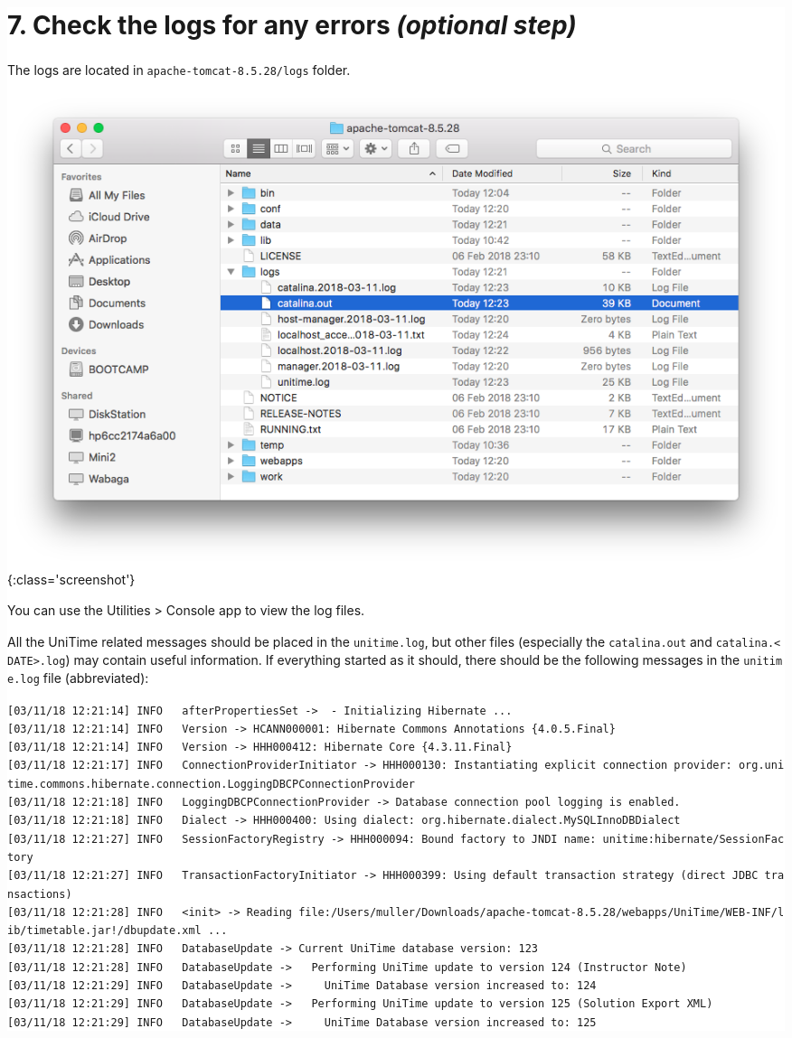 # 7. Check the logs for any errors ***(optional step)***


The logs are located in `apache-tomcat-8.5.28/logs` folder.


![Setting up UniTime on Mac](images/installation-mac-27.png){:class='screenshot'}


You can use the Utilities > Console app to view the log files.



All the UniTime related messages should be placed in the `unitime.log`, but other files (especially the `catalina.out` and `catalina.<DATE>.log`) may contain useful information. If everything started as it should, there should be the following messages in the `unitime.log` file (abbreviated):

```
[03/11/18 12:21:14] INFO   afterPropertiesSet ->  - Initializing Hibernate ... 
[03/11/18 12:21:14] INFO   Version -> HCANN000001: Hibernate Commons Annotations {4.0.5.Final}
[03/11/18 12:21:14] INFO   Version -> HHH000412: Hibernate Core {4.3.11.Final}
[03/11/18 12:21:17] INFO   ConnectionProviderInitiator -> HHH000130: Instantiating explicit connection provider: org.unitime.commons.hibernate.connection.LoggingDBCPConnectionProvider
[03/11/18 12:21:18] INFO   LoggingDBCPConnectionProvider -> Database connection pool logging is enabled.
[03/11/18 12:21:18] INFO   Dialect -> HHH000400: Using dialect: org.hibernate.dialect.MySQLInnoDBDialect
[03/11/18 12:21:27] INFO   SessionFactoryRegistry -> HHH000094: Bound factory to JNDI name: unitime:hibernate/SessionFactory
[03/11/18 12:21:27] INFO   TransactionFactoryInitiator -> HHH000399: Using default transaction strategy (direct JDBC transactions)
[03/11/18 12:21:28] INFO   <init> -> Reading file:/Users/muller/Downloads/apache-tomcat-8.5.28/webapps/UniTime/WEB-INF/lib/timetable.jar!/dbupdate.xml ...
[03/11/18 12:21:28] INFO   DatabaseUpdate -> Current UniTime database version: 123
[03/11/18 12:21:28] INFO   DatabaseUpdate ->   Performing UniTime update to version 124 (Instructor Note)
[03/11/18 12:21:29] INFO   DatabaseUpdate ->     UniTime Database version increased to: 124
[03/11/18 12:21:29] INFO   DatabaseUpdate ->   Performing UniTime update to version 125 (Solution Export XML)
[03/11/18 12:21:29] INFO   DatabaseUpdate ->     UniTime Database version increased to: 125
```